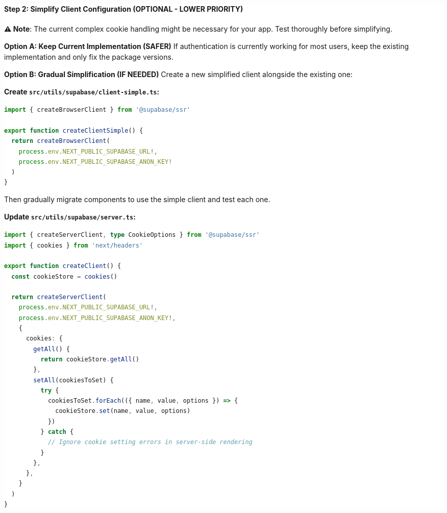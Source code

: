 #### Step 2: Simplify Client Configuration (OPTIONAL - LOWER PRIORITY)

**⚠️ Note**: The current complex cookie handling might be necessary for your app. Test thoroughly before simplifying.

**Option A: Keep Current Implementation (SAFER)**
If authentication is currently working for most users, keep the existing implementation and only fix the package versions.

**Option B: Gradual Simplification (IF NEEDED)**
Create a new simplified client alongside the existing one:

**Create `src/utils/supabase/client-simple.ts`:**
```typescript
import { createBrowserClient } from '@supabase/ssr'

export function createClientSimple() {
  return createBrowserClient(
    process.env.NEXT_PUBLIC_SUPABASE_URL!,
    process.env.NEXT_PUBLIC_SUPABASE_ANON_KEY!
  )
}
```

Then gradually migrate components to use the simple client and test each one.

**Update `src/utils/supabase/server.ts`:**
```typescript
import { createServerClient, type CookieOptions } from '@supabase/ssr'
import { cookies } from 'next/headers'

export function createClient() {
  const cookieStore = cookies()

  return createServerClient(
    process.env.NEXT_PUBLIC_SUPABASE_URL!,
    process.env.NEXT_PUBLIC_SUPABASE_ANON_KEY!,
    {
      cookies: {
        getAll() {
          return cookieStore.getAll()
        },
        setAll(cookiesToSet) {
          try {
            cookiesToSet.forEach(({ name, value, options }) => {
              cookieStore.set(name, value, options)
            })
          } catch {
            // Ignore cookie setting errors in server-side rendering
          }
        },
      },
    }
  )
}
```

